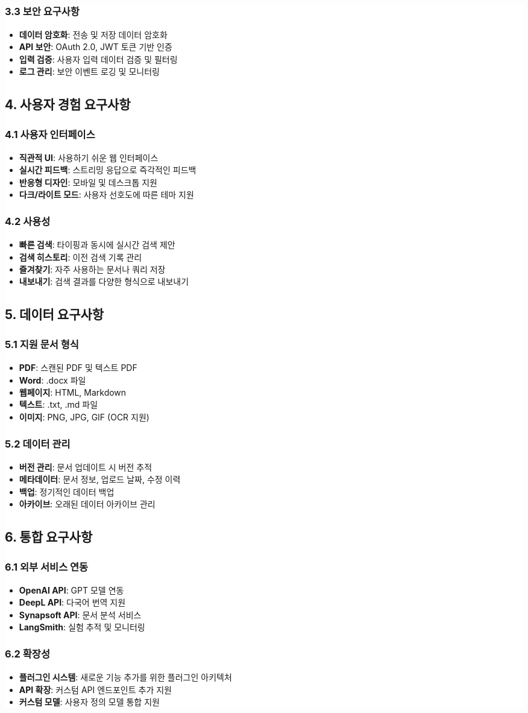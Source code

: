 ### 3.3 보안 요구사항
- **데이터 암호화**: 전송 및 저장 데이터 암호화
- **API 보안**: OAuth 2.0, JWT 토큰 기반 인증
- **입력 검증**: 사용자 입력 데이터 검증 및 필터링
- **로그 관리**: 보안 이벤트 로깅 및 모니터링

## 4. 사용자 경험 요구사항

### 4.1 사용자 인터페이스
- **직관적 UI**: 사용하기 쉬운 웹 인터페이스
- **실시간 피드백**: 스트리밍 응답으로 즉각적인 피드백
- **반응형 디자인**: 모바일 및 데스크톱 지원
- **다크/라이트 모드**: 사용자 선호도에 따른 테마 지원

### 4.2 사용성
- **빠른 검색**: 타이핑과 동시에 실시간 검색 제안
- **검색 히스토리**: 이전 검색 기록 관리
- **즐겨찾기**: 자주 사용하는 문서나 쿼리 저장
- **내보내기**: 검색 결과를 다양한 형식으로 내보내기

## 5. 데이터 요구사항

### 5.1 지원 문서 형식
- **PDF**: 스캔된 PDF 및 텍스트 PDF
- **Word**: .docx 파일
- **웹페이지**: HTML, Markdown
- **텍스트**: .txt, .md 파일
- **이미지**: PNG, JPG, GIF (OCR 지원)

### 5.2 데이터 관리
- **버전 관리**: 문서 업데이트 시 버전 추적
- **메타데이터**: 문서 정보, 업로드 날짜, 수정 이력
- **백업**: 정기적인 데이터 백업
- **아카이브**: 오래된 데이터 아카이브 관리

## 6. 통합 요구사항

### 6.1 외부 서비스 연동
- **OpenAI API**: GPT 모델 연동
- **DeepL API**: 다국어 번역 지원
- **Synapsoft API**: 문서 분석 서비스
- **LangSmith**: 실험 추적 및 모니터링

### 6.2 확장성
- **플러그인 시스템**: 새로운 기능 추가를 위한 플러그인 아키텍처
- **API 확장**: 커스텀 API 엔드포인트 추가 지원
- **커스텀 모델**: 사용자 정의 모델 통합 지원
